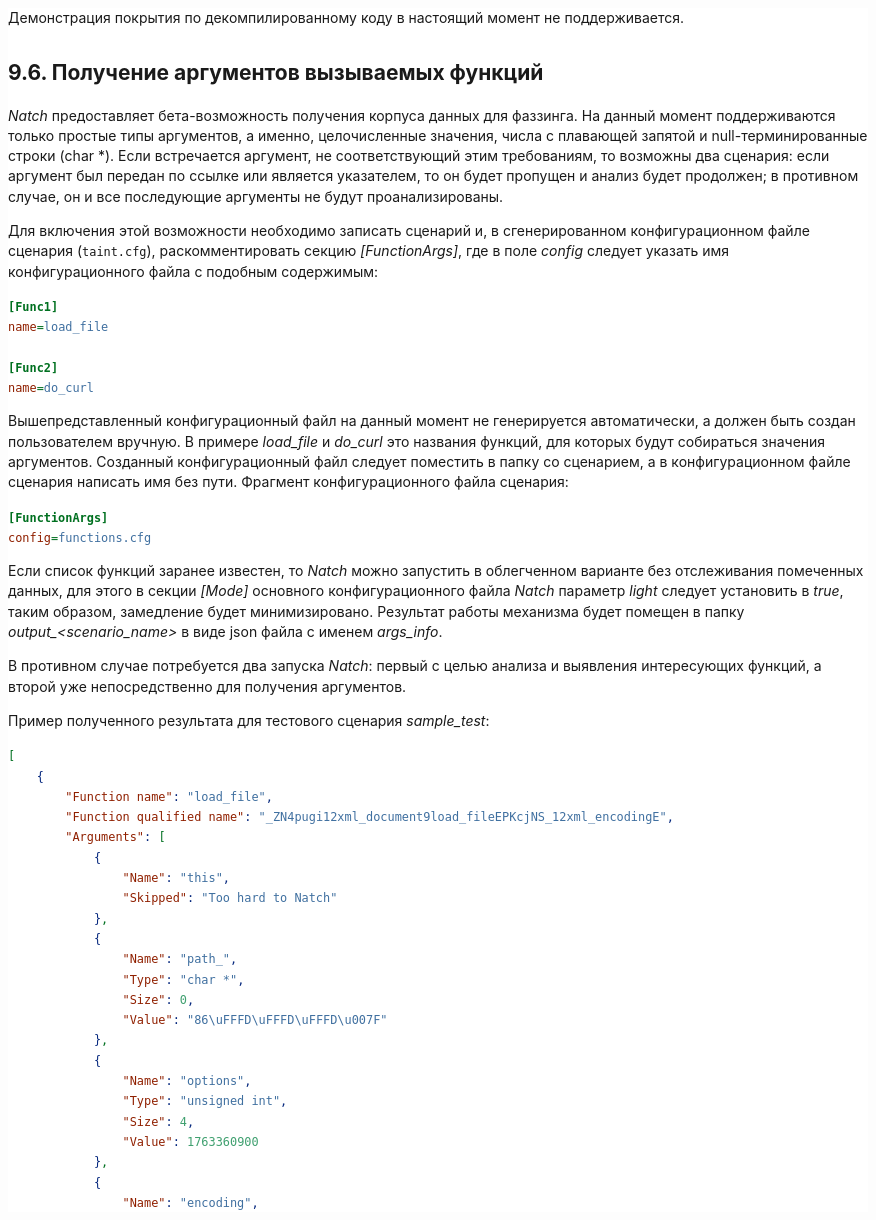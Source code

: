 Демонстрация покрытия по декомпилированному коду в настоящий момент не поддерживается.

## <a name="func_args"></a>9.6. Получение аргументов вызываемых функций

*Natch* предоставляет бета-возможность получения корпуса данных для фаззинга. На данный момент поддерживаются только простые типы аргументов, а именно, целочисленные значения, числа с плавающей запятой и null-терминированные строки (char \*). Если встречается аргумент, не соответствующий этим требованиям, то возможны два сценария: если аргумент был передан по ссылке или является указателем, то он будет пропущен и анализ будет продолжен; в противном случае, он и все последующие аргументы не будут проанализированы.

Для включения этой возможности необходимо записать сценарий и, в сгенерированном конфигурационном файле сценария (`taint.cfg`), раскомментировать секцию *[FunctionArgs]*,
где в поле *config* следует указать имя конфигурационного файла с подобным содержимым:

```ini
[Func1]
name=load_file

[Func2]
name=do_curl
```
Вышепредставленный конфигурационный файл на данный момент не генерируется автоматически, а должен быть создан пользователем вручную. В примере *load_file* и *do_curl* это названия функций, для которых будут собираться значения аргументов. Созданный конфигурационный файл следует поместить в папку со сценарием, а в конфигурационном файле сценария написать имя без пути.
Фрагмент конфигурационного файла сценария:
```ini
[FunctionArgs]
config=functions.cfg
```

Если список функций заранее известен, то *Natch* можно запустить в облегченном варианте без отслеживания помеченных данных, для этого в секции *[Mode]* основного конфигурационного
файла *Natch* параметр *light* следует установить в *true*, таким образом, замедление будет минимизировано. Результат работы механизма будет помещен в папку *output_<scenario_name>*
в виде json файла с именем *args_info*.

В противном случае потребуется два запуска *Natch*: первый с целью анализа и выявления интересующих функций, а второй уже непосредственно для получения аргументов.

Пример полученного результата для тестового сценария *sample_test*:
```json
[
    {
        "Function name": "load_file",
        "Function qualified name": "_ZN4pugi12xml_document9load_fileEPKcjNS_12xml_encodingE",
        "Arguments": [
            {
                "Name": "this",
                "Skipped": "Too hard to Natch"
            },
            {
                "Name": "path_",
                "Type": "char *",
                "Size": 0,
                "Value": "86\uFFFD\uFFFD\uFFFD\u007F"
            },
            {
                "Name": "options",
                "Type": "unsigned int",
                "Size": 4,
                "Value": 1763360900
            },
            {
                "Name": "encoding",
```